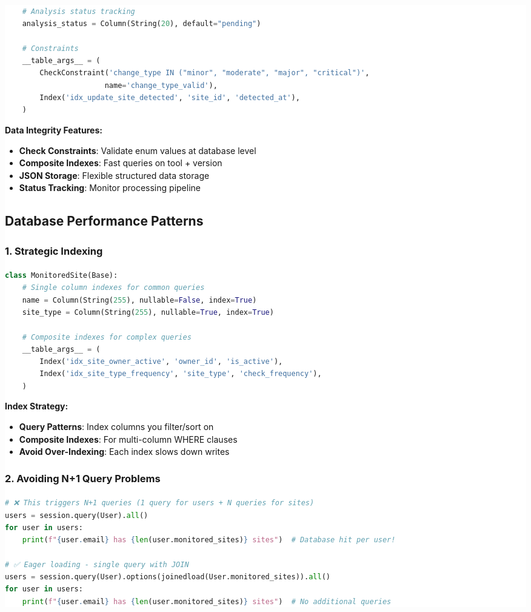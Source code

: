 ```python
    # Analysis status tracking
    analysis_status = Column(String(20), default="pending")
    
    # Constraints
    __table_args__ = (
        CheckConstraint('change_type IN ("minor", "moderate", "major", "critical")', 
                       name='change_type_valid'),
        Index('idx_update_site_detected', 'site_id', 'detected_at'),
    )
```

**Data Integrity Features:**
- **Check Constraints**: Validate enum values at database level
- **Composite Indexes**: Fast queries on tool + version
- **JSON Storage**: Flexible structured data storage
- **Status Tracking**: Monitor processing pipeline

## Database Performance Patterns

### 1. Strategic Indexing

```python
class MonitoredSite(Base):
    # Single column indexes for common queries
    name = Column(String(255), nullable=False, index=True)
    site_type = Column(String(255), nullable=True, index=True)
    
    # Composite indexes for complex queries
    __table_args__ = (
        Index('idx_site_owner_active', 'owner_id', 'is_active'),
        Index('idx_site_type_frequency', 'site_type', 'check_frequency'),
    )
```

**Index Strategy:**
- **Query Patterns**: Index columns you filter/sort on
- **Composite Indexes**: For multi-column WHERE clauses
- **Avoid Over-Indexing**: Each index slows down writes

### 2. Avoiding N+1 Query Problems

```python
# ❌ This triggers N+1 queries (1 query for users + N queries for sites)
users = session.query(User).all()
for user in users:
    print(f"{user.email} has {len(user.monitored_sites)} sites")  # Database hit per user!

# ✅ Eager loading - single query with JOIN
users = session.query(User).options(joinedload(User.monitored_sites)).all()
for user in users:
    print(f"{user.email} has {len(user.monitored_sites)} sites")  # No additional queries
```
